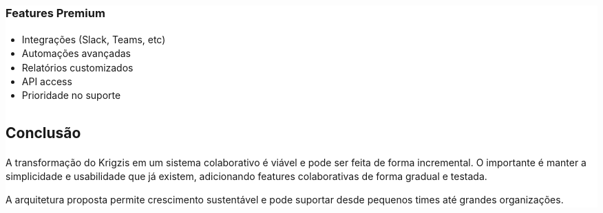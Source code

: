 ### Features Premium
- Integrações (Slack, Teams, etc)
- Automações avançadas
- Relatórios customizados
- API access
- Prioridade no suporte

## Conclusão

A transformação do Krigzis em um sistema colaborativo é viável e pode ser feita de forma incremental. O importante é manter a simplicidade e usabilidade que já existem, adicionando features colaborativas de forma gradual e testada.

A arquitetura proposta permite crescimento sustentável e pode suportar desde pequenos times até grandes organizações. 
 
 